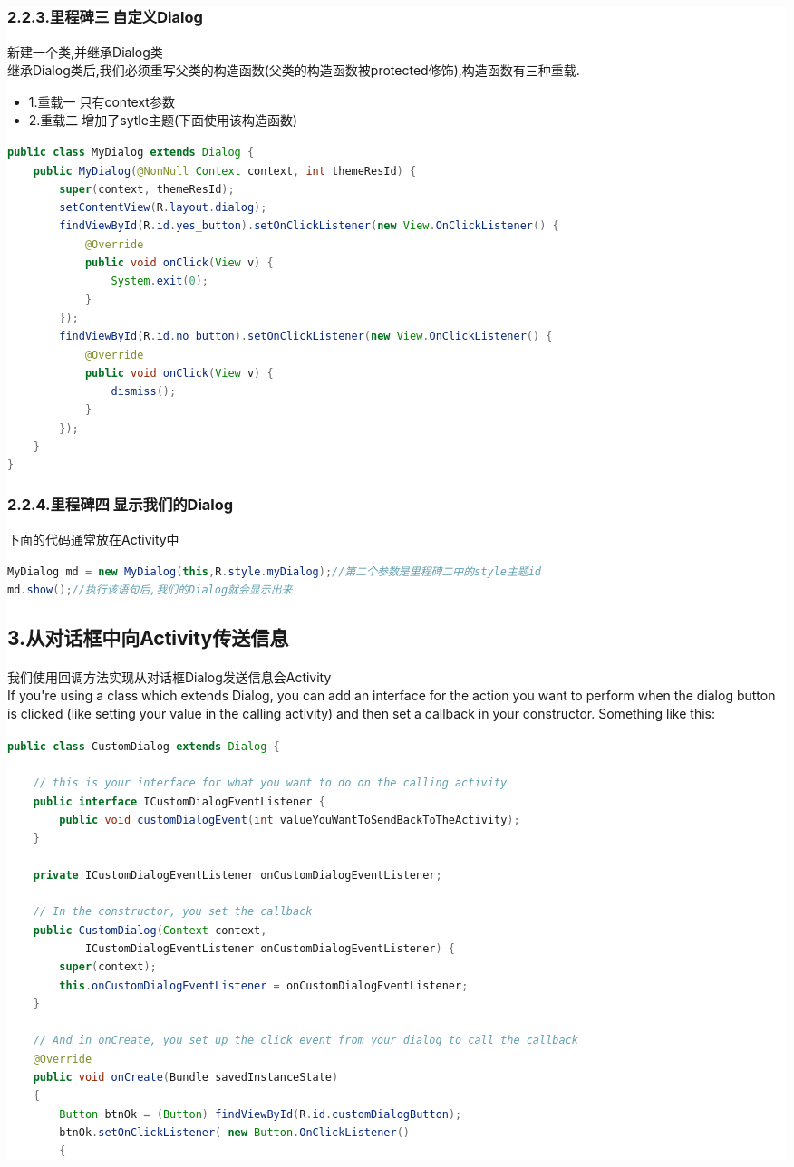 ### 2.2.3.里程碑三 自定义Dialog
新建一个类,并继承Dialog类<br>
继承Dialog类后,我们必须重写父类的构造函数(父类的构造函数被protected修饰),构造函数有三种重载.<br>
- 1.重载一 只有context参数
- 2.重载二 增加了sytle主题(下面使用该构造函数)

```java
public class MyDialog extends Dialog {
    public MyDialog(@NonNull Context context, int themeResId) {
        super(context, themeResId);
        setContentView(R.layout.dialog);
        findViewById(R.id.yes_button).setOnClickListener(new View.OnClickListener() {
            @Override
            public void onClick(View v) {
                System.exit(0);
            }
        });
        findViewById(R.id.no_button).setOnClickListener(new View.OnClickListener() {
            @Override
            public void onClick(View v) {
                dismiss();
            }
        });
    }
}
```

### 2.2.4.里程碑四 显示我们的Dialog
下面的代码通常放在Activity中<br>
```java
MyDialog md = new MyDialog(this,R.style.myDialog);//第二个参数是里程碑二中的style主题id
md.show();//执行该语句后,我们的Dialog就会显示出来
```

## 3.从对话框中向Activity传送信息
我们使用回调方法实现从对话框Dialog发送信息会Activity<br>
If you're using a class which extends Dialog, you can add an interface for the action you want to perform when the dialog button is clicked (like setting your value in the calling activity) and then set a callback in your constructor. Something like this:<br>
```java
public class CustomDialog extends Dialog {

    // this is your interface for what you want to do on the calling activity
    public interface ICustomDialogEventListener {
        public void customDialogEvent(int valueYouWantToSendBackToTheActivity);
    }

    private ICustomDialogEventListener onCustomDialogEventListener;

    // In the constructor, you set the callback 
    public CustomDialog(Context context,
            ICustomDialogEventListener onCustomDialogEventListener) {
        super(context);
        this.onCustomDialogEventListener = onCustomDialogEventListener;
    }

    // And in onCreate, you set up the click event from your dialog to call the callback
    @Override
    public void onCreate(Bundle savedInstanceState)
    {
        Button btnOk = (Button) findViewById(R.id.customDialogButton);
        btnOk.setOnClickListener( new Button.OnClickListener()
        {
```